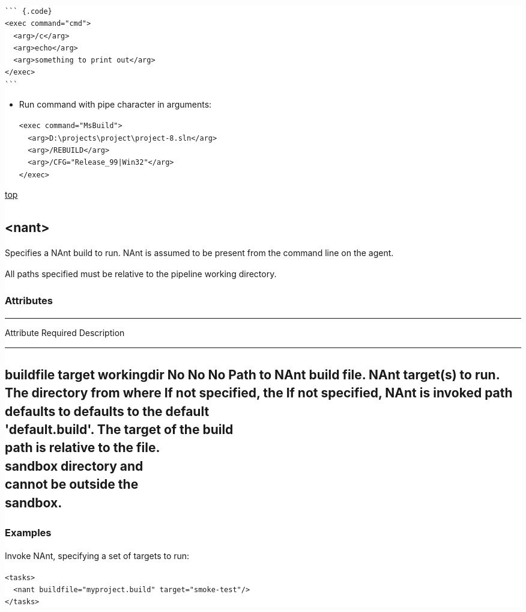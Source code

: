     ``` {.code}
    <exec command="cmd">
      <arg>/c</arg>
      <arg>echo</arg>
      <arg>something to print out</arg>
    </exec>
    ```

-   Run command with pipe character in arguments:

    ``` {.code}
    <exec command="MsBuild">
      <arg>D:\projects\project\project-8.sln</arg>
      <arg>/REBUILD</arg>
      <arg>/CFG="Release_99|Win32"</arg>
    </exec>
    ```

[top](#top)

\<nant\>
--------

Specifies a NAnt build to run. NAnt is assumed to be present from the
command line on the agent.

All paths specified must be relative to the pipeline working directory.

### Attributes

  --------------------------------------------------------------------------
  Attribute
  Required
  Description
  ------------------------ ------------------------ ------------------------
  buildfile                target                   workingdir
  No                       No                       No
  Path to NAnt build file. NAnt target(s) to run.   The directory from where
  If not specified, the    If not specified,        NAnt is invoked
  path defaults to         defaults to the default  
  'default.build'. The     target of the build      
  path is relative to the  file.                    
  sandbox directory and                             
  cannot be outside the                             
  sandbox.                                          
  --------------------------------------------------------------------------

### Examples

Invoke NAnt, specifying a set of targets to run:

``` {.code}
<tasks>
  <nant buildfile="myproject.build" target="smoke-test"/>
</tasks>
```
